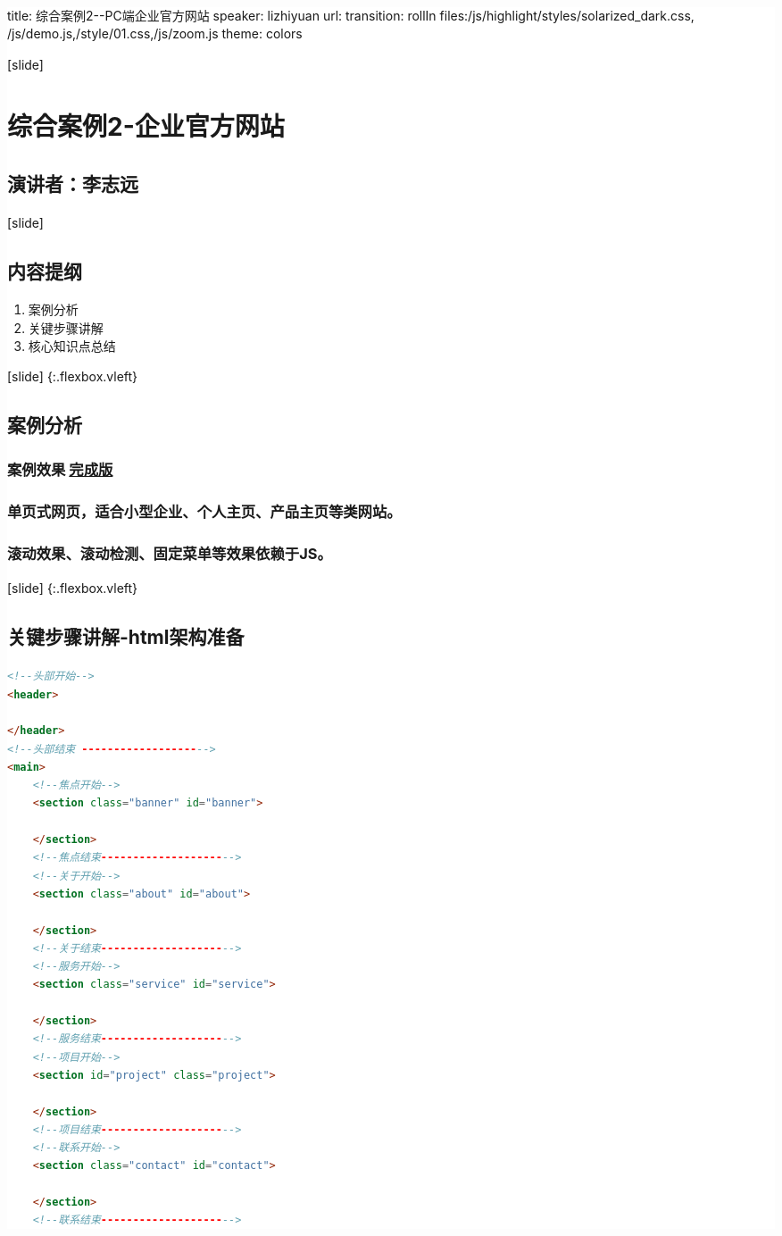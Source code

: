 title: 综合案例2--PC端企业官方网站
speaker: lizhiyuan
url: 
transition: rollIn
files:/js/highlight/styles/solarized_dark.css, /js/demo.js,/style/01.css,/js/zoom.js
theme: colors

[slide]
# 综合案例2-企业官方网站
## 演讲者：李志远

[slide]
## 内容提纲

1. 案例分析
2. 关键步骤讲解
3. 核心知识点总结

[slide] {:.flexbox.vleft}
## 案例分析
### 案例效果  [完成版](/website2/index.html)
### 单页式网页，适合小型企业、个人主页、产品主页等类网站。
### 滚动效果、滚动检测、固定菜单等效果依赖于JS。

[slide] {:.flexbox.vleft}
## 关键步骤讲解-html架构准备
```html
<!--头部开始-->
<header>

</header>
<!--头部结束 -------------------->
<main>
	<!--焦点开始-->
	<section class="banner" id="banner">
		
	</section>
	<!--焦点结束--------------------->
	<!--关于开始-->
	<section class="about" id="about">
		
	</section>
	<!--关于结束--------------------->
	<!--服务开始-->
	<section class="service" id="service">
		
	</section>
	<!--服务结束--------------------->
	<!--项目开始-->
	<section id="project" class="project">
		
	</section>
	<!--项目结束--------------------->
	<!--联系开始-->
	<section class="contact" id="contact">
	
	</section>
	<!--联系结束--------------------->
```